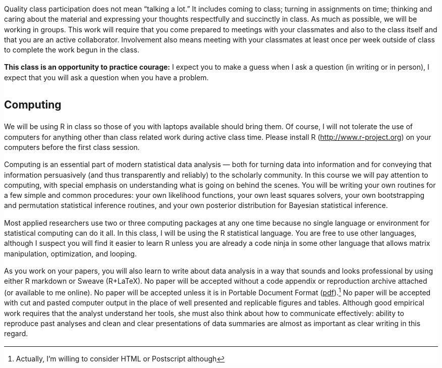 Quality class participation does not mean “talking a lot.” It includes
coming to class; turning in assignments on time; thinking and caring
about the material and expressing your thoughts respectfully and
succinctly in class. As much as possible, we will be working in groups.
This work will require that you come prepared to meetings with your
classmates and also to the class itself and that you are an active
collaborator. Involvement also means meeting with your classmates at
least once per week outside of class to complete the work begun in the
class.

**This class is an opportunity to practice courage:** I expect you to
make a guess when I ask a question (in writing or in person), I expect
that you will ask a question when you have a problem.

Computing
---------

We will be using R in class so those of you with laptops available
should bring them. Of course, I will not tolerate the use of computers
for anything other than class related work during active class time.
Please install R (<http://www.r-project.org>) on your computers before
the first class session.

Computing is an essential part of modern statistical data analysis —
both for turning data into information and for conveying that
information persuasively (and thus transparently and reliably) to the
scholarly community. In this course we will pay attention to computing,
with special emphasis on understanding what is going on behind the
scenes. You will be writing your own routines for a few simple and
common procedures: your own likelihood functions, your own least squares
solvers, your own bootstrapping and permutation statistical inference
routines, and your own posterior distribution for Bayesian statistical
inference.

Most applied researchers use two or three computing packages at any one
time because no single language or environment for statistical computing
can do it all. In this class, I will be using the R statistical
language. You are free to use other languages, although I suspect you
will find it easier to learn R unless you are already a code ninja in
some other language that allows matrix manipulation, optimization, and
looping.

As you work on your papers, you will also learn to write about data
analysis in a way that sounds and looks professional by using either R
markdown or Sweave (R+LaTeX). No paper will be accepted without a code
appendix or reproduction archive attached (or available to me online).
No paper will be accepted unless it is in Portable Document Format
([pdf](http://en.wikipedia.org/wiki/Portable_Document_Format)).[^2] No
paper will be accepted with cut and pasted computer output in the place
of well presented and replicable figures and tables. Although good
empirical work requires that the analyst understand her tools, she must
also think about how to communicate effectively: ability to reproduce
past analyses and clean and clear presentations of data summaries are
almost as important as clear writing in this regard.


[^1]: For example, if you have some reason why pdf files make your life
[^2]: Actually, I’m willing to consider HTML or Postscript although
[^3]: See <http://www-bcf.usc.edu/~gareth/ISL/> for materials